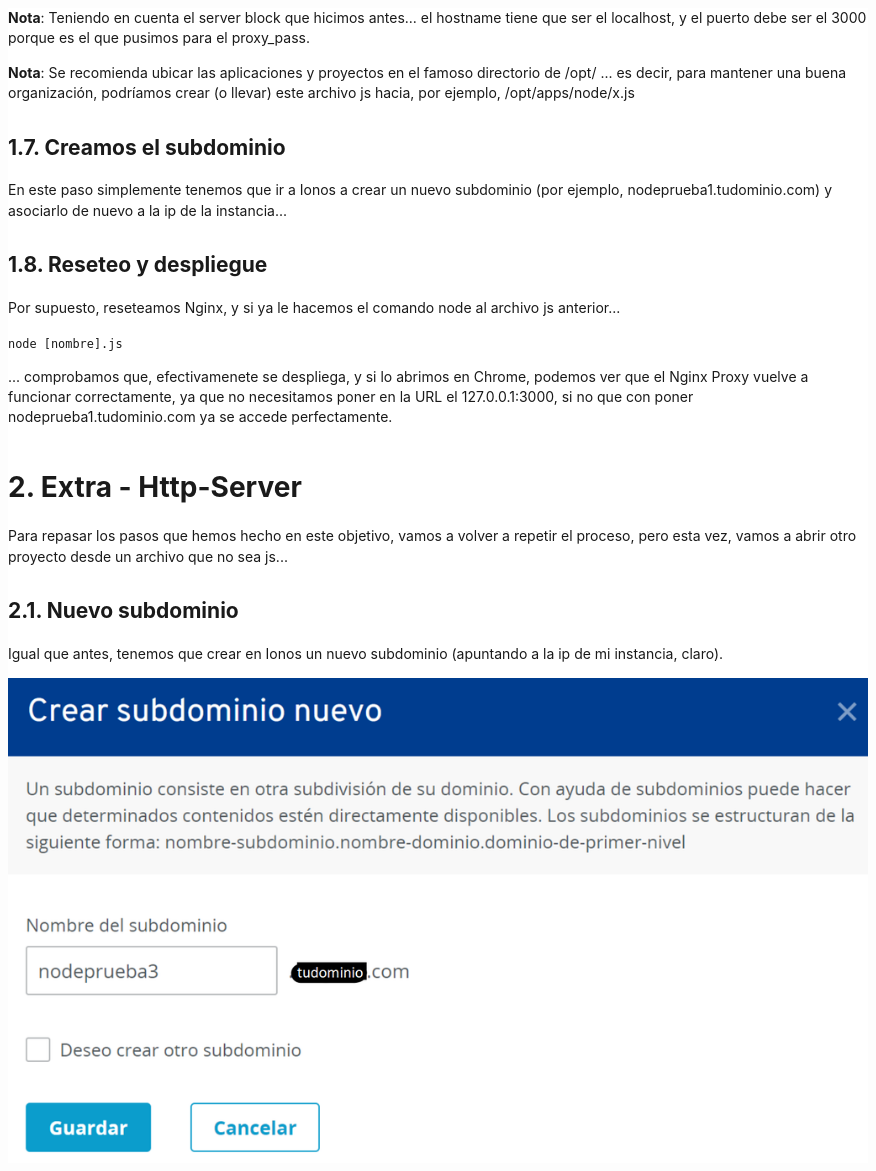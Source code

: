 **Nota**: Teniendo en cuenta el server block que hicimos antes... el hostname tiene que ser el localhost, y el puerto debe ser el 3000 porque es el que pusimos para el proxy_pass.

**Nota**: Se recomienda ubicar las aplicaciones y proyectos en el famoso directorio de /opt/ ... es decir, para mantener una buena organización, podríamos crear (o llevar) este archivo js hacia, por ejemplo, /opt/apps/node/x.js

## 1.7. Creamos el subdominio

En este paso simplemente tenemos que ir a Ionos a crear un nuevo subdominio (por ejemplo, nodeprueba1.tudominio.com) y asociarlo de nuevo a la ip de la instancia...

## 1.8. Reseteo y despliegue

Por supuesto, reseteamos Nginx, y si ya le hacemos el comando node al archivo js anterior...

`node [nombre].js`

... comprobamos que, efectivamenete se despliega, y si lo abrimos en Chrome, podemos ver que el Nginx Proxy vuelve a funcionar correctamente, ya que no necesitamos poner en la URL el 127.0.0.1:3000, si no que con poner nodeprueba1.tudominio.com ya se accede perfectamente.

# 2. Extra - Http-Server

Para repasar los pasos que hemos hecho en este objetivo, vamos a volver a repetir el proceso, pero esta vez, vamos a abrir otro proyecto desde un archivo que no sea js...

## 2.1. Nuevo subdominio

Igual que antes, tenemos que crear en Ionos un nuevo subdominio (apuntando a la ip de mi instancia, claro).

![](./img/5.png)
